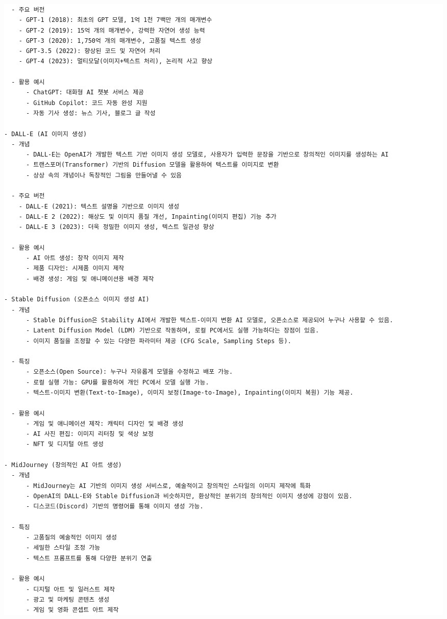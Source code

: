       - 주요 버전
        - GPT-1 (2018): 최초의 GPT 모델, 1억 1천 7백만 개의 매개변수
        - GPT-2 (2019): 15억 개의 매개변수, 강력한 자연어 생성 능력
        - GPT-3 (2020): 1,750억 개의 매개변수, 고품질 텍스트 생성
        - GPT-3.5 (2022): 향상된 코드 및 자연어 처리
        - GPT-4 (2023): 멀티모달(이미지+텍스트 처리), 논리적 사고 향상

      - 활용 예시
	      - ChatGPT: 대화형 AI 챗봇 서비스 제공
	      - GitHub Copilot: 코드 자동 완성 지원
	      - 자동 기사 생성: 뉴스 기사, 블로그 글 작성

    - DALL-E (AI 이미지 생성)
      - 개념
	      - DALL-E는 OpenAI가 개발한 텍스트 기반 이미지 생성 모델로, 사용자가 입력한 문장을 기반으로 창의적인 이미지를 생성하는 AI
	      - 트랜스포머(Transformer) 기반의 Diffusion 모델을 활용하여 텍스트를 이미지로 변환
	      - 상상 속의 개념이나 독창적인 그림을 만들어낼 수 있음

      - 주요 버전
        - DALL-E (2021): 텍스트 설명을 기반으로 이미지 생성
        - DALL-E 2 (2022): 해상도 및 이미지 품질 개선, Inpainting(이미지 편집) 기능 추가
        - DALL-E 3 (2023): 더욱 정밀한 이미지 생성, 텍스트 일관성 향상

      - 활용 예시
	      - AI 아트 생성: 창작 이미지 제작
	      - 제품 디자인: 시제품 이미지 제작
	      - 배경 생성: 게임 및 애니메이션용 배경 제작

    - Stable Diffusion (오픈소스 이미지 생성 AI)
      - 개념
	      - Stable Diffusion은 Stability AI에서 개발한 텍스트-이미지 변환 AI 모델로, 오픈소스로 제공되어 누구나 사용할 수 있음.
	      - Latent Diffusion Model (LDM) 기반으로 작동하며, 로컬 PC에서도 실행 가능하다는 장점이 있음.
	      - 이미지 품질을 조정할 수 있는 다양한 파라미터 제공 (CFG Scale, Sampling Steps 등).

      - 특징
	      - 오픈소스(Open Source): 누구나 자유롭게 모델을 수정하고 배포 가능.
	      - 로컬 실행 가능: GPU를 활용하여 개인 PC에서 모델 실행 가능.
	      - 텍스트-이미지 변환(Text-to-Image), 이미지 보정(Image-to-Image), Inpainting(이미지 복원) 기능 제공.

      - 활용 예시
	      - 게임 및 애니메이션 제작: 캐릭터 디자인 및 배경 생성
	      - AI 사진 편집: 이미지 리터칭 및 색상 보정
	      - NFT 및 디지털 아트 생성

    - MidJourney (창의적인 AI 아트 생성)
      - 개념
	      - MidJourney는 AI 기반의 이미지 생성 서비스로, 예술적이고 창의적인 스타일의 이미지 제작에 특화
	      - OpenAI의 DALL-E와 Stable Diffusion과 비슷하지만, 환상적인 분위기의 창의적인 이미지 생성에 강점이 있음.
	      - 디스코드(Discord) 기반의 명령어를 통해 이미지 생성 가능.

      - 특징
	      - 고품질의 예술적인 이미지 생성
	      - 세밀한 스타일 조정 가능
	      - 텍스트 프롬프트를 통해 다양한 분위기 연출

      - 활용 예시
	      - 디지털 아트 및 일러스트 제작
	      - 광고 및 마케팅 콘텐츠 생성
	      - 게임 및 영화 콘셉트 아트 제작
